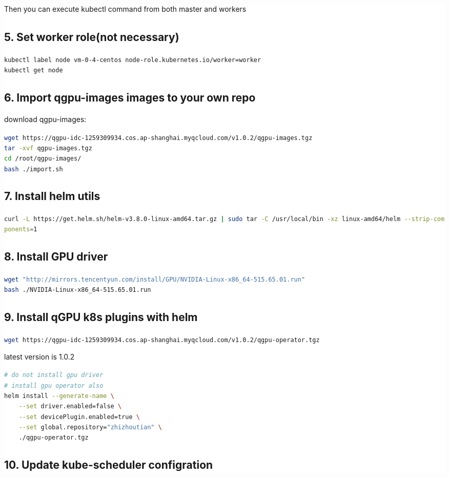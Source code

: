 Then you can execute kubectl command from both master and workers

## 5. Set worker role(not necessary)

```bash
kubectl label node vm-0-4-centos node-role.kubernetes.io/worker=worker
kubectl get node
```

## 6. Import qgpu-images images to your own repo

download qgpu-images:

```bash
wget https://qgpu-idc-1259309934.cos.ap-shanghai.myqcloud.com/v1.0.2/qgpu-images.tgz
tar -xvf qgpu-images.tgz
cd /root/qgpu-images/
bash ./import.sh
```

## 7. Install helm utils

```bash
curl -L https://get.helm.sh/helm-v3.8.0-linux-amd64.tar.gz | sudo tar -C /usr/local/bin -xz linux-amd64/helm --strip-components=1
```

## 8. Install GPU driver

```bash
wget "http://mirrors.tencentyun.com/install/GPU/NVIDIA-Linux-x86_64-515.65.01.run"
bash ./NVIDIA-Linux-x86_64-515.65.01.run
```

## 9. Install qGPU k8s plugins with helm

```bash
wget https://qgpu-idc-1259309934.cos.ap-shanghai.myqcloud.com/v1.0.2/qgpu-operator.tgz
```

latest version is 1.0.2

```bash
# do not install gpu driver
# install gpu operator also
helm install --generate-name \
    --set driver.enabled=false \
    --set devicePlugin.enabled=true \
    --set global.repository="zhizhoutian" \
    ./qgpu-operator.tgz
```

## 10. Update kube-scheduler configration
